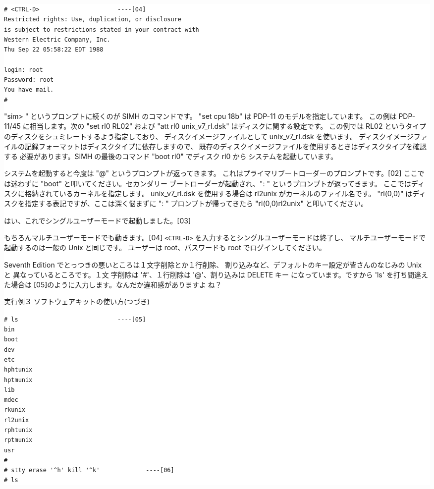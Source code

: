 ~~~~~~
# <CTRL-D>						----[04]
Restricted rights: Use, duplication, or disclosure
is subject to restrictions stated in your contract with
Western Electric Company, Inc.
Thu Sep 22 05:58:22 EDT 1988

login: root
Password: root
You have mail.
#
~~~~~~

"sim> " というプロンプトに続くのが SIMH のコマンドです。
"set cpu 18b" は PDP-11 のモデルを指定しています。
この例は PDP-11/45 に相当します。次の "set rl0 RL02" および
"att rl0 unix_v7_rl.dsk" はディスクに関する設定です。
この例では RL02 というタイプのディスクをシュミレートするよう指定しており、
ディスクイメージファイルとして unix_v7_rl.dsk を使います。
ディスクイメージファイルの記録フォーマットはディスクタイプに依存しますので、
既存のディスクイメージファイルを使用するときはディスクタイプを確認する
必要があります。SIMH の最後のコマンド "boot rl0" でディスク rl0 から
システムを起動しています。

システムを起動すると今度は "@" というプロンプトが返ってきます。
これはプライマリブートローダーのプロンプトです。[02]
ここでは迷わずに "boot" と叩いてください。セカンダリー
ブートローダーが起動され、": " というプロンプトが返ってきます。
ここではディスクに格納されているカーネルを指定します。
unix_v7_rl.dsk を使用する場合は rl2unix がカーネルのファイル名です。
"rl(0,0)" はディスクを指定する表記ですが、ここは深く悩まずに
": " プロンプトが帰ってきたら "rl(0,0)rl2unix" と叩いてください。

はい、これでシングルユーザーモードで起動しました。[03]

もちろんマルチユーザーモードでも動きます。[04]
`<CTRL-D>` を入力するとシングルユーザーモードは終了し、
マルチユーザーモードで起動するのは一般の Unix と同じです。
ユーザーは root、パスワードも root でログインしてください。

Seventh Edition でとっつきの悪いところは１文字削除とか１行削除、
割り込みなど、デフォルトのキー設定が皆さんのなじみの Unix と
異なっているところです。１文
字削除は '#'、１行削除は '@'、割り込みは DELETE キー
になっています。ですから 'ls' を打ち間違えた場合は
[05]のように入力します。なんだか違和感がありますよ
ね？

実行例３ ソフトウェアキットの使い方(つづき)
~~~~~~
# ls							----[05]
bin
boot
dev
etc
hphtunix
hptmunix
lib
mdec
rkunix
rl2unix
rphtunix
rptmunix
usr
#
# stty erase '^h' kill '^k'				----[06]
# ls
~~~~~~